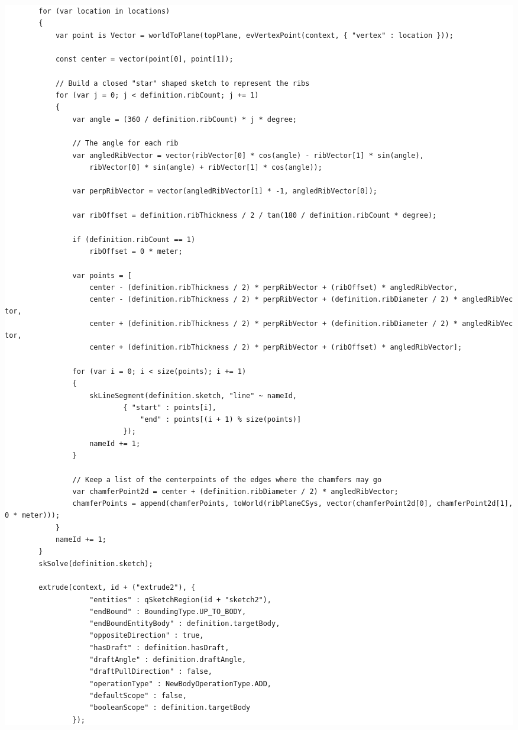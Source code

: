             for (var location in locations)
            {
                var point is Vector = worldToPlane(topPlane, evVertexPoint(context, { "vertex" : location }));

                const center = vector(point[0], point[1]);

                // Build a closed "star" shaped sketch to represent the ribs
                for (var j = 0; j < definition.ribCount; j += 1)
                {
                    var angle = (360 / definition.ribCount) * j * degree;

                    // The angle for each rib
                    var angledRibVector = vector(ribVector[0] * cos(angle) - ribVector[1] * sin(angle),
                        ribVector[0] * sin(angle) + ribVector[1] * cos(angle));

                    var perpRibVector = vector(angledRibVector[1] * -1, angledRibVector[0]);

                    var ribOffset = definition.ribThickness / 2 / tan(180 / definition.ribCount * degree);

                    if (definition.ribCount == 1)
                        ribOffset = 0 * meter;

                    var points = [
                        center - (definition.ribThickness / 2) * perpRibVector + (ribOffset) * angledRibVector,
                        center - (definition.ribThickness / 2) * perpRibVector + (definition.ribDiameter / 2) * angledRibVector,
                        center + (definition.ribThickness / 2) * perpRibVector + (definition.ribDiameter / 2) * angledRibVector,
                        center + (definition.ribThickness / 2) * perpRibVector + (ribOffset) * angledRibVector];

                    for (var i = 0; i < size(points); i += 1)
                    {
                        skLineSegment(definition.sketch, "line" ~ nameId,
                                { "start" : points[i],
                                    "end" : points[(i + 1) % size(points)]
                                });
                        nameId += 1;
                    }

                    // Keep a list of the centerpoints of the edges where the chamfers may go
                    var chamferPoint2d = center + (definition.ribDiameter / 2) * angledRibVector;
                    chamferPoints = append(chamferPoints, toWorld(ribPlaneCSys, vector(chamferPoint2d[0], chamferPoint2d[1], 0 * meter)));
                }
                nameId += 1;
            }
            skSolve(definition.sketch);

            extrude(context, id + ("extrude2"), {
                        "entities" : qSketchRegion(id + "sketch2"),
                        "endBound" : BoundingType.UP_TO_BODY,
                        "endBoundEntityBody" : definition.targetBody,
                        "oppositeDirection" : true,
                        "hasDraft" : definition.hasDraft,
                        "draftAngle" : definition.draftAngle,
                        "draftPullDirection" : false,
                        "operationType" : NewBodyOperationType.ADD,
                        "defaultScope" : false,
                        "booleanScope" : definition.targetBody
                    });
